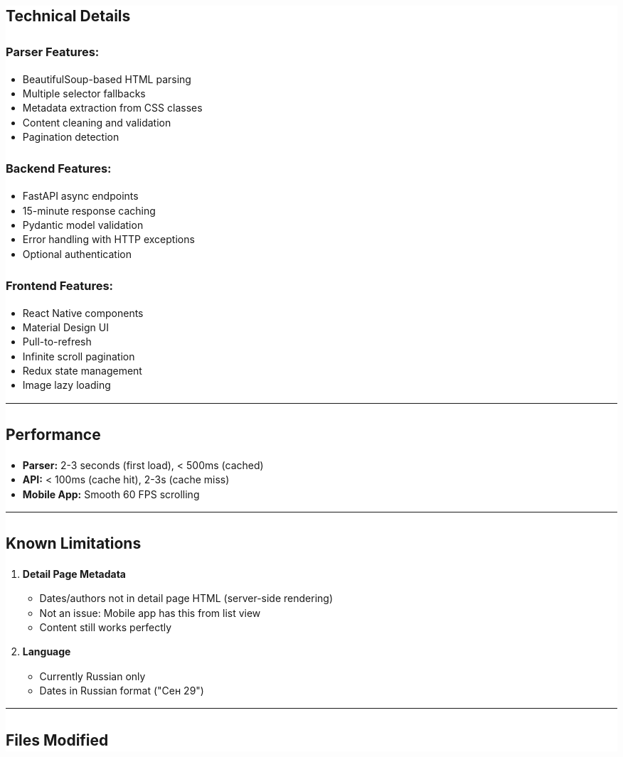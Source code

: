 
## Technical Details

### Parser Features:
- BeautifulSoup-based HTML parsing
- Multiple selector fallbacks
- Metadata extraction from CSS classes
- Content cleaning and validation
- Pagination detection

### Backend Features:
- FastAPI async endpoints
- 15-minute response caching
- Pydantic model validation
- Error handling with HTTP exceptions
- Optional authentication

### Frontend Features:
- React Native components
- Material Design UI
- Pull-to-refresh
- Infinite scroll pagination
- Redux state management
- Image lazy loading

---

## Performance

- **Parser:** 2-3 seconds (first load), < 500ms (cached)
- **API:** < 100ms (cache hit), 2-3s (cache miss)
- **Mobile App:** Smooth 60 FPS scrolling

---

## Known Limitations

1. **Detail Page Metadata**
   - Dates/authors not in detail page HTML (server-side rendering)
   - Not an issue: Mobile app has this from list view
   - Content still works perfectly

2. **Language**
   - Currently Russian only
   - Dates in Russian format ("Сен 29")

---

## Files Modified

